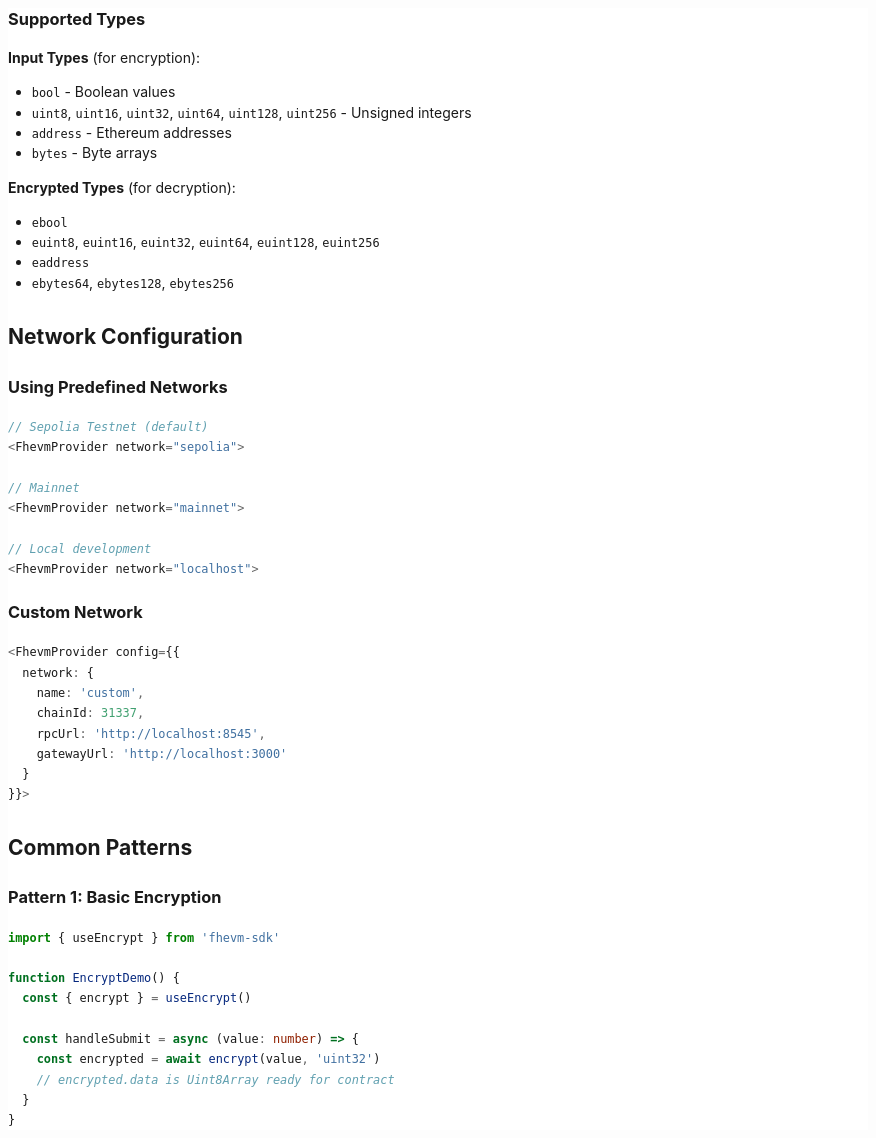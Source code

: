 ### Supported Types

**Input Types** (for encryption):
- `bool` - Boolean values
- `uint8`, `uint16`, `uint32`, `uint64`, `uint128`, `uint256` - Unsigned integers
- `address` - Ethereum addresses
- `bytes` - Byte arrays

**Encrypted Types** (for decryption):
- `ebool`
- `euint8`, `euint16`, `euint32`, `euint64`, `euint128`, `euint256`
- `eaddress`
- `ebytes64`, `ebytes128`, `ebytes256`

## Network Configuration

### Using Predefined Networks

```typescript
// Sepolia Testnet (default)
<FhevmProvider network="sepolia">

// Mainnet
<FhevmProvider network="mainnet">

// Local development
<FhevmProvider network="localhost">
```

### Custom Network

```typescript
<FhevmProvider config={{
  network: {
    name: 'custom',
    chainId: 31337,
    rpcUrl: 'http://localhost:8545',
    gatewayUrl: 'http://localhost:3000'
  }
}}>
```

## Common Patterns

### Pattern 1: Basic Encryption

```typescript
import { useEncrypt } from 'fhevm-sdk'

function EncryptDemo() {
  const { encrypt } = useEncrypt()

  const handleSubmit = async (value: number) => {
    const encrypted = await encrypt(value, 'uint32')
    // encrypted.data is Uint8Array ready for contract
  }
}
```
